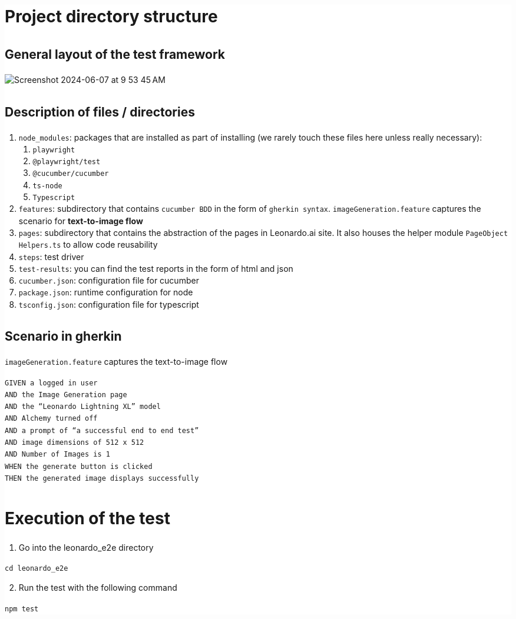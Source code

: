 # Project directory structure
## General layout of the test framework
<img width="282" alt="Screenshot 2024-06-07 at 9 53 45 AM" src="https://github.com/nicholas-key/leonardo_e2e/assets/172714832/8cc96310-377d-4800-ab85-bf71b6544ecd">

## Description of files / directories
1. `node_modules`: packages that are installed as part of installing (we rarely touch these files here unless really necessary):
    1. `playwright`
    2. `@playwright/test` 
    3. `@cucumber/cucumber`
    4. `ts-node` 
    5. `Typescript`
2. `features`: subdirectory that contains `cucumber BDD` in the form of `gherkin syntax`. `imageGeneration.feature` captures the scenario for **text-to-image flow**
3. `pages`: subdirectory that contains the abstraction of the pages in Leonardo.ai site. It also houses the helper module `PageObjectHelpers.ts` to allow code reusability
4. `steps`: test driver 
5. `test-results`: you can find the test reports in the form of html and json 
6. `cucumber.json`: configuration file for cucumber
7. `package.json`: runtime configuration for node
8. `tsconfig.json`: configuration file for typescript

## Scenario in gherkin 
`imageGeneration.feature` captures the text-to-image flow

```
GIVEN a logged in user
AND the Image Generation page
AND the “Leonardo Lightning XL” model
AND Alchemy turned off
AND a prompt of “a successful end to end test”
AND image dimensions of 512 x 512
AND Number of Images is 1
WHEN the generate button is clicked
THEN the generated image displays successfully
```

# Execution of the test
1. Go into the leonardo_e2e directory
```
cd leonardo_e2e
```
2. Run the test with the following command
```
npm test
```
